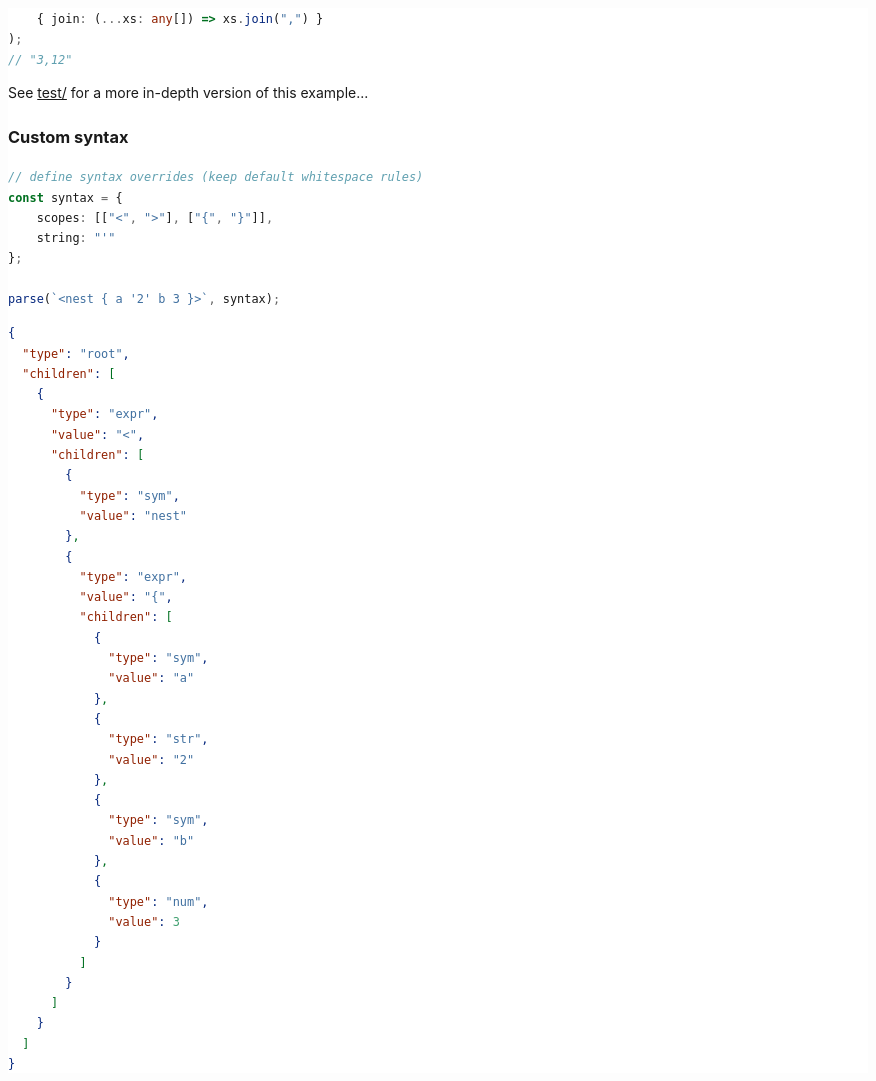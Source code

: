 ```ts
    { join: (...xs: any[]) => xs.join(",") }
);
// "3,12"
```

See
[test/](https://github.com/thi-ng/umbrella/tree/develop/packages/sexpr/test/)
for a more in-depth version of this example...

### Custom syntax

```ts
// define syntax overrides (keep default whitespace rules)
const syntax = {
    scopes: [["<", ">"], ["{", "}"]],
    string: "'"
};

parse(`<nest { a '2' b 3 }>`, syntax);
```

```json
{
  "type": "root",
  "children": [
    {
      "type": "expr",
      "value": "<",
      "children": [
        {
          "type": "sym",
          "value": "nest"
        },
        {
          "type": "expr",
          "value": "{",
          "children": [
            {
              "type": "sym",
              "value": "a"
            },
            {
              "type": "str",
              "value": "2"
            },
            {
              "type": "sym",
              "value": "b"
            },
            {
              "type": "num",
              "value": 3
            }
          ]
        }
      ]
    }
  ]
}
```
